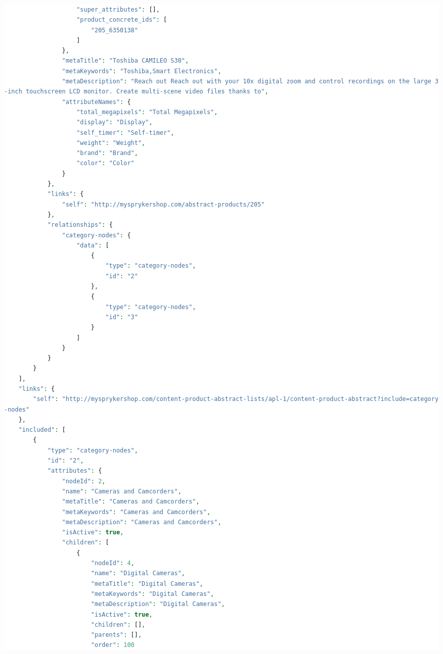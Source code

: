```php
					"super_attributes": [],
					"product_concrete_ids": [
						"205_6350138"
					]
				},
				"metaTitle": "Toshiba CAMILEO S30",
				"metaKeywords": "Toshiba,Smart Electronics",
				"metaDescription": "Reach out Reach out with your 10x digital zoom and control recordings on the large 3-inch touchscreen LCD monitor. Create multi-scene video files thanks to",
				"attributeNames": {
					"total_megapixels": "Total Megapixels",
					"display": "Display",
					"self_timer": "Self-timer",
					"weight": "Weight",
					"brand": "Brand",
					"color": "Color"
				}
			},
			"links": {
				"self": "http://mysprykershop.com/abstract-products/205"
			},
			"relationships": {
				"category-nodes": {
					"data": [
						{
							"type": "category-nodes",
							"id": "2"
						},
						{
							"type": "category-nodes",
							"id": "3"
						}
					]
				}
			}
		}
	],
	"links": {
		"self": "http://mysprykershop.com/content-product-abstract-lists/apl-1/content-product-abstract?include=category-nodes"
	},
	"included": [
		{
			"type": "category-nodes",
			"id": "2",
			"attributes": {
				"nodeId": 2,
				"name": "Cameras and Camcorders",
				"metaTitle": "Cameras and Camcorders",
				"metaKeywords": "Cameras and Camcorders",
				"metaDescription": "Cameras and Camcorders",
				"isActive": true,
				"children": [
					{
						"nodeId": 4,
						"name": "Digital Cameras",
						"metaTitle": "Digital Cameras",
						"metaKeywords": "Digital Cameras",
						"metaDescription": "Digital Cameras",
						"isActive": true,
						"children": [],
						"parents": [],
						"order": 100
```